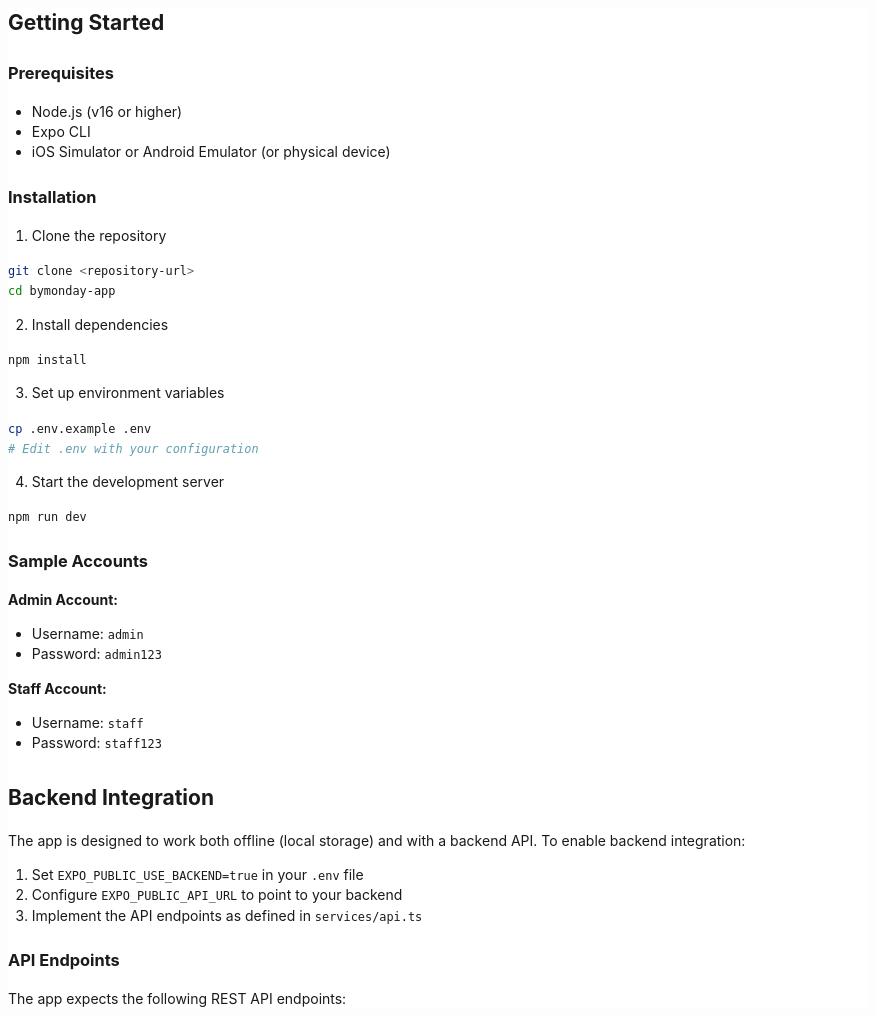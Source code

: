 ## Getting Started

### Prerequisites
- Node.js (v16 or higher)
- Expo CLI
- iOS Simulator or Android Emulator (or physical device)

### Installation

1. Clone the repository
```bash
git clone <repository-url>
cd bymonday-app
```

2. Install dependencies
```bash
npm install
```

3. Set up environment variables
```bash
cp .env.example .env
# Edit .env with your configuration
```

4. Start the development server
```bash
npm run dev
```

### Sample Accounts

**Admin Account:**
- Username: `admin`
- Password: `admin123`

**Staff Account:**
- Username: `staff`
- Password: `staff123`

## Backend Integration

The app is designed to work both offline (local storage) and with a backend API. To enable backend integration:

1. Set `EXPO_PUBLIC_USE_BACKEND=true` in your `.env` file
2. Configure `EXPO_PUBLIC_API_URL` to point to your backend
3. Implement the API endpoints as defined in `services/api.ts`

### API Endpoints

The app expects the following REST API endpoints:
